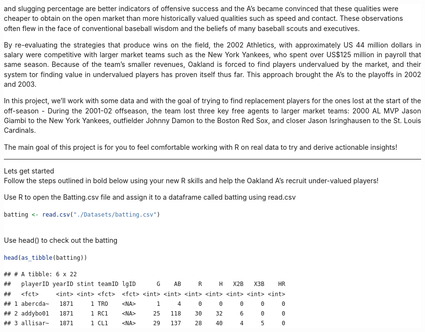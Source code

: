 and slugging percentage are better indicators of offensive success and
the A’s became convinced that these qualities were cheaper to obtain on
the open market than more historically valued qualities such as speed
and contact. These observations often flew in the face of conventional
baseball wisdom and the beliefs of many baseball scouts and
executives.<br>
</p>
<p align="justify">
By re-evaluating the strategies that produce wins on the field, the 2002
Athletics, with approximately US 44 million dollars in salary were
competitive with larger market teams such as the New York Yankees, who
spent over US$125 million in payroll that same season. Because of the
team’s smaller revenues, Oakland is forced to find players undervalued
by the market, and their system tor finding value in undervalued players
has proven itself thus far. This approach brought the A’s to the
playoffs in 2002 and 2003. <br>
</p>
<p align="justify">
In this project, we’ll work with some data and with the goal of trying
to find replacement players for the ones lost at the start of the
off-season - During the 2001-02 offseason, the team lost three key free
agents to larger market teams: 2000 AL MVP Jason Giambi to the New York
Yankees, outfielder Johnny Damon to the Boston Red Sox, and closer Jason
Isringhausen to the St. Louis Cardinals. <br>
</p>
<p>
The main goal of this project is for you to feel comfortable working
with R on real data to try and derive actionable insights! <br>
</p>

------------------------------------------------------------------------

Lets get started <br> Follow the steps outlined in bold below using your
new R skills and help the Oakland A’s recruit under-valued players! <br>

Use R to open the Batting.csv file and assign it to a dataframe called
batting using read.csv

``` r
batting <- read.csv("./Datasets/batting.csv")
```

<br> Use head() to check out the batting

``` r
head(as_tibble(batting))
```

    ## # A tibble: 6 x 22
    ##   playerID yearID stint teamID lgID      G    AB     R     H   X2B   X3B    HR
    ##   <fct>     <int> <int> <fct>  <fct> <int> <int> <int> <int> <int> <int> <int>
    ## 1 abercda~   1871     1 TRO    <NA>      1     4     0     0     0     0     0
    ## 2 addybo01   1871     1 RC1    <NA>     25   118    30    32     6     0     0
    ## 3 allisar~   1871     1 CL1    <NA>     29   137    28    40     4     5     0